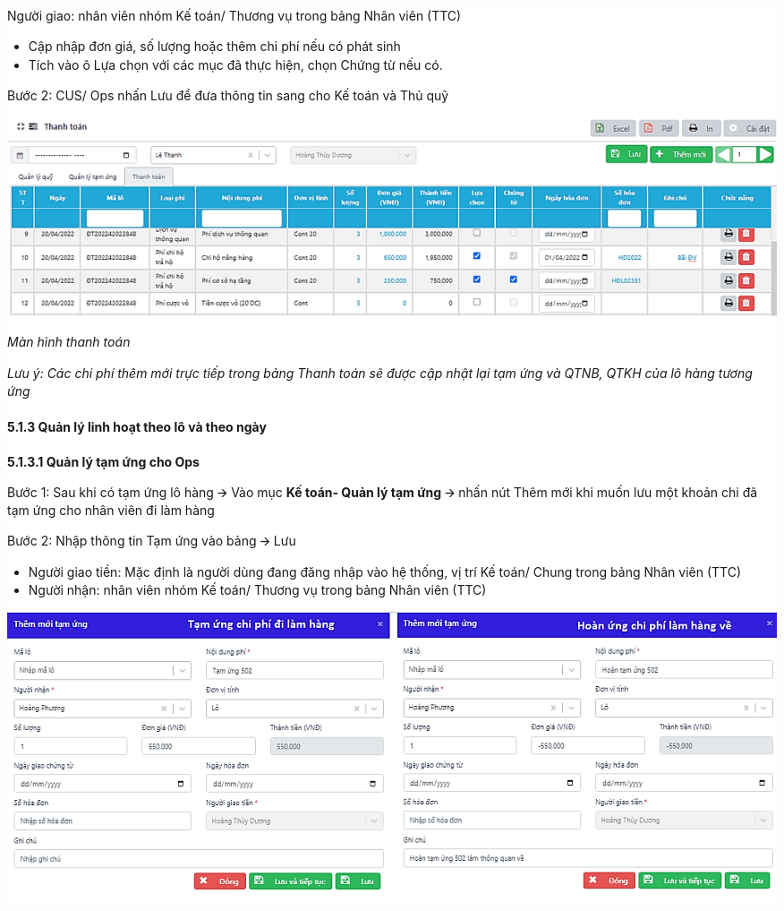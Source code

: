 Người giao: nhân viên nhóm Kế toán/ Thương vụ trong bảng Nhân viên (TTC)

* Cập nhập đơn giá, số lượng hoặc thêm chi phí nếu có phát sinh
* Tích vào ô Lựa chọn với các mục đã thực hiện, chọn Chứng từ nếu có.

Bước 2: CUS/ Ops nhấn Lưu để đưa thông tin sang cho Kế toán và Thủ quỹ

![](<../../.gitbook/assets/18 (3).png>)

_Màn hình thanh toán_

_Lưu ý: Các chi phí thêm mới trực tiếp trong bảng Thanh toán sẽ được cập nhật lại tạm ứng và QTNB, QTKH của lô hàng tương ứng_

#### **5.1.3 Quản lý linh hoạt theo lô và theo ngày** <a href="#_3gnlt4p" id="_3gnlt4p"></a>

**5.1.3.1 Quản lý tạm ứng cho Ops**

Bước 1: Sau khi có tạm ứng lô hàng 🡪 Vào mục **Kế toán- Quản lý tạm ứng** 🡪 nhấn nút Thêm mới khi muốn lưu một khoản chi đã tạm ứng cho nhân viên đi làm hàng

Bước 2: Nhập thông tin Tạm ứng vào bảng 🡪 Lưu

* Người giao tiền: Mặc định là người dùng đang đăng nhập vào hệ thống, vị trí Kế toán/ Chung trong bảng Nhân viên (TTC)
* Người nhận: nhân viên nhóm Kế toán/ Thương vụ trong bảng Nhân viên (TTC)

![](<../../.gitbook/assets/19 (3).png>)
